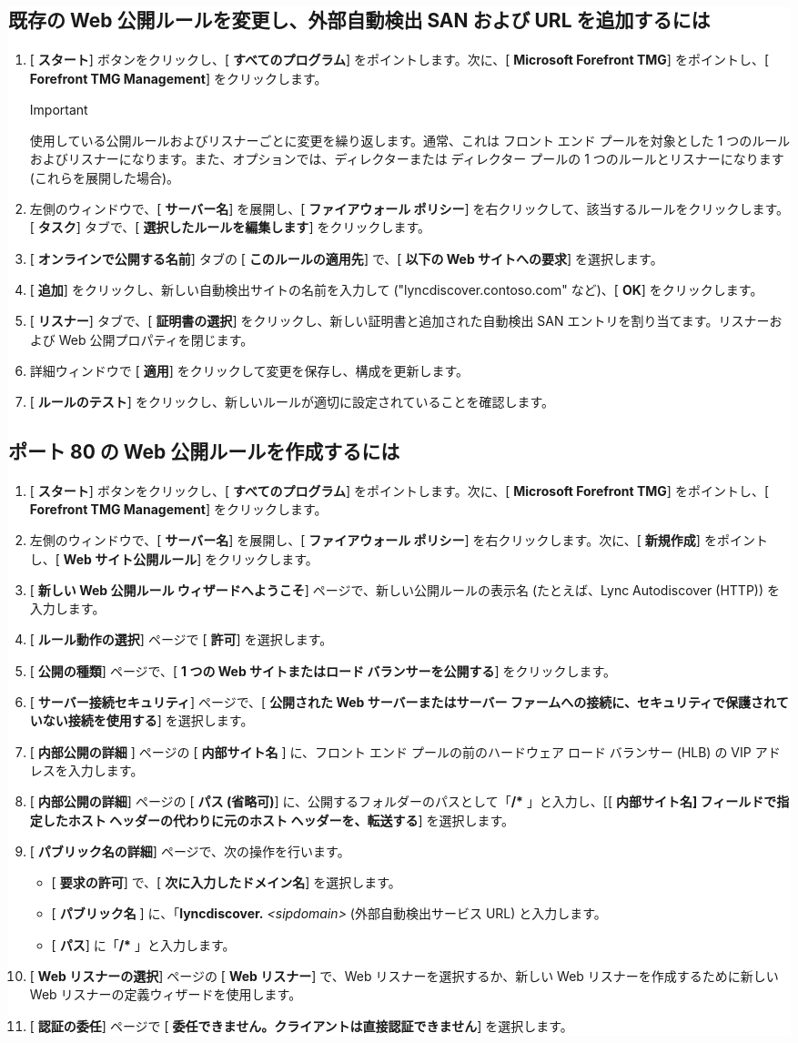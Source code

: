 ## 既存の Web 公開ルールを変更し、外部自動検出 SAN および URL を追加するには

1.  \[ **スタート**\] ボタンをクリックし、\[ **すべてのプログラム**\] をポイントします。次に、\[ **Microsoft Forefront TMG**\] をポイントし、\[ **Forefront TMG Management**\] をクリックします。
    

    > [!IMPORTANT]
    > 使用している公開ルールおよびリスナーごとに変更を繰り返します。通常、これは フロント エンド プールを対象とした 1 つのルールおよびリスナーになります。また、オプションでは、ディレクターまたは ディレクター プールの 1 つのルールとリスナーになります (これらを展開した場合)。



2.  左側のウィンドウで、\[ **サーバー名**\] を展開し、\[ **ファイアウォール ポリシー**\] を右クリックして、該当するルールをクリックします。\[ **タスク**\] タブで、\[ **選択したルールを編集します**\] をクリックします。

3.  \[ **オンラインで公開する名前**\] タブの \[ **このルールの適用先**\] で、\[ **以下の Web サイトへの要求**\] を選択します。

4.  \[ **追加**\] をクリックし、新しい自動検出サイトの名前を入力して ("lyncdiscover.contoso.com" など)、\[ **OK**\] をクリックします。

5.  \[ **リスナー**\] タブで、\[ **証明書の選択**\] をクリックし、新しい証明書と追加された自動検出 SAN エントリを割り当てます。リスナーおよび Web 公開プロパティを閉じます。

6.  詳細ウィンドウで \[ **適用**\] をクリックして変更を保存し、構成を更新します。

7.  \[ **ルールのテスト**\] をクリックし、新しいルールが適切に設定されていることを確認します。

## ポート 80 の Web 公開ルールを作成するには

1.  \[ **スタート**\] ボタンをクリックし、\[ **すべてのプログラム**\] をポイントします。次に、\[ **Microsoft Forefront TMG**\] をポイントし、\[ **Forefront TMG Management**\] をクリックします。

2.  左側のウィンドウで、\[ **サーバー名**\] を展開し、\[ **ファイアウォール ポリシー**\] を右クリックします。次に、\[ **新規作成**\] をポイントし、\[ **Web サイト公開ルール**\] をクリックします。

3.  \[ **新しい Web 公開ルール ウィザードへようこそ**\] ページで、新しい公開ルールの表示名 (たとえば、Lync Autodiscover (HTTP)) を入力します。

4.  \[ **ルール動作の選択**\] ページで \[ **許可**\] を選択します。

5.  \[ **公開の種類**\] ページで、\[ **1 つの Web サイトまたはロード バランサーを公開する**\] をクリックします。

6.  \[ **サーバー接続セキュリティ**\] ページで、\[ **公開された Web サーバーまたはサーバー ファームへの接続に、セキュリティで保護されていない接続を使用する**\] を選択します。

7.  \[ **内部公開の詳細** \] ページの \[ **内部サイト名** \] に、フロント エンド プールの前のハードウェア ロード バランサー (HLB) の VIP アドレスを入力します。

8.  \[ **内部公開の詳細**\] ページの \[ **パス (省略可)**\] に、公開するフォルダーのパスとして「**/\*** 」と入力し、\[\[ **内部サイト名\] フィールドで指定したホスト ヘッダーの代わりに元のホスト ヘッダーを、転送する**\] を選択します。

9.  \[ **パブリック名の詳細**\] ページで、次の操作を行います。
    
      - \[ **要求の許可**\] で、\[ **次に入力したドメイン名**\] を選択します。
    
      - \[ **パブリック名** \] に、「**lyncdiscover.** *\<sipdomain\>* (外部自動検出サービス URL) と入力します。
    
      - \[ **パス**\] に「**/\*** 」と入力します。

10. \[ **Web リスナーの選択**\] ページの \[ **Web リスナー**\] で、Web リスナーを選択するか、新しい Web リスナーを作成するために新しい Web リスナーの定義ウィザードを使用します。

11. \[ **認証の委任**\] ページで \[ **委任できません。クライアントは直接認証できません**\] を選択します。
